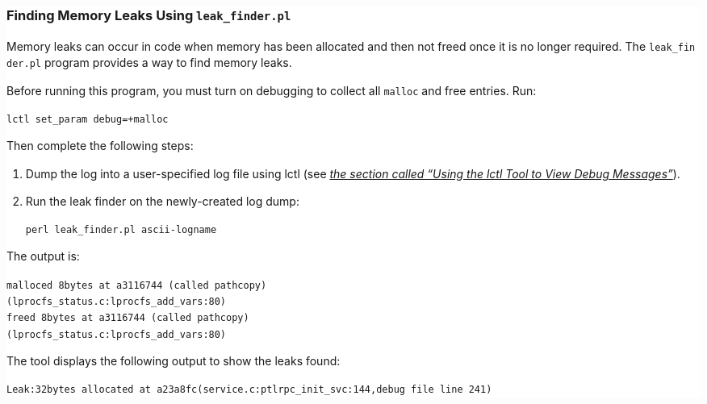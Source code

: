 ### Finding Memory Leaks Using `leak_finder.pl`

Memory leaks can occur in code when memory has been allocated and then not freed once it is no longer required. The `leak_finder.pl` program provides a way to find memory leaks.

Before running this program, you must turn on debugging to collect all `malloc` and free entries. Run:

```
lctl set_param debug=+malloc 
```

Then complete the following steps:

1. Dump the log into a user-specified log file using lctl (see [*the section called “Using the lctl Tool to View Debug Messages”*](#using-the-lctl-tool-to-view-debug-messages)).

2. Run the leak finder on the newly-created log dump:

   ```
   perl leak_finder.pl ascii-logname
   ```

The output is:

```
malloced 8bytes at a3116744 (called pathcopy) 
(lprocfs_status.c:lprocfs_add_vars:80) 
freed 8bytes at a3116744 (called pathcopy) 
(lprocfs_status.c:lprocfs_add_vars:80) 
```

The tool displays the following output to show the leaks found:

```
Leak:32bytes allocated at a23a8fc(service.c:ptlrpc_init_svc:144,debug file line 241)
```

 
